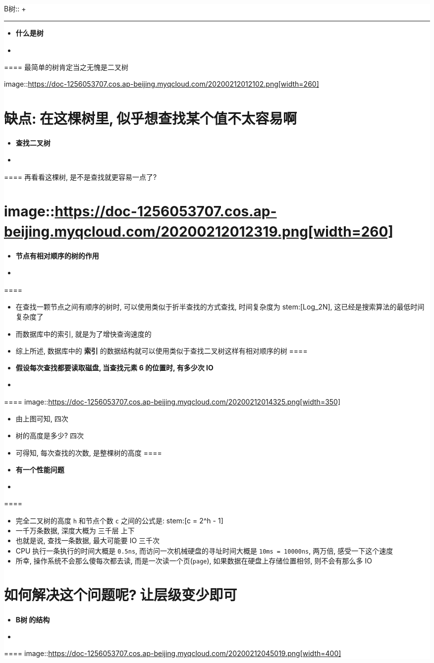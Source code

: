 B树::
+
****
* **什么是树**
+
====
最简单的树肯定当之无愧是二叉树

image::https://doc-1256053707.cos.ap-beijing.myqcloud.com/20200212012102.png[width=260]

缺点: 在这棵树里, 似乎想查找某个值不太容易啊
====

* **查找二叉树**
+
====
再看看这棵树, 是不是查找就更容易一点了?

image::https://doc-1256053707.cos.ap-beijing.myqcloud.com/20200212012319.png[width=260]
====

* **节点有相对顺序的树的作用**
+
====
* 在查找一颗节点之间有顺序的树时, 可以使用类似于折半查找的方式查找, 时间复杂度为 stem:[Log_2N], 这已经是搜索算法的最低时间复杂度了
* 而数据库中的索引, 就是为了增快查询速度的
* 综上所述, 数据库中的 **索引** 的数据结构就可以使用类似于查找二叉树这样有相对顺序的树
====

* **假设每次查找都要读取磁盘, 当查找元素 6 的位置时, 有多少次 IO**
+
====
image::https://doc-1256053707.cos.ap-beijing.myqcloud.com/20200212014325.png[width=350]

* 由上图可知, 四次
* 树的高度是多少? 四次
* 可得知, 每次查找的次数, 是整棵树的高度
====

* **有一个性能问题**
+
====
* 完全二叉树的高度 `h` 和节点个数 `c` 之间的公式是: stem:[c = 2^h - 1]
* 一千万条数据, 深度大概为 三千层 上下
* 也就是说, 查找一条数据, 最大可能要 IO 三千次
* CPU 执行一条执行的时间大概是 `0.5ns`, 而访问一次机械硬盘的寻址时间大概是 `10ms = 10000ns`, 两万倍, 感受一下这个速度
* 所幸, 操作系统不会那么傻每次都去读, 而是一次读一个页(`page`), 如果数据在硬盘上存储位置相邻, 则不会有那么多 IO

如何解决这个问题呢? 让层级变少即可
====

* **B树 的结构**
+
====
image::https://doc-1256053707.cos.ap-beijing.myqcloud.com/20200212045019.png[width=400]
